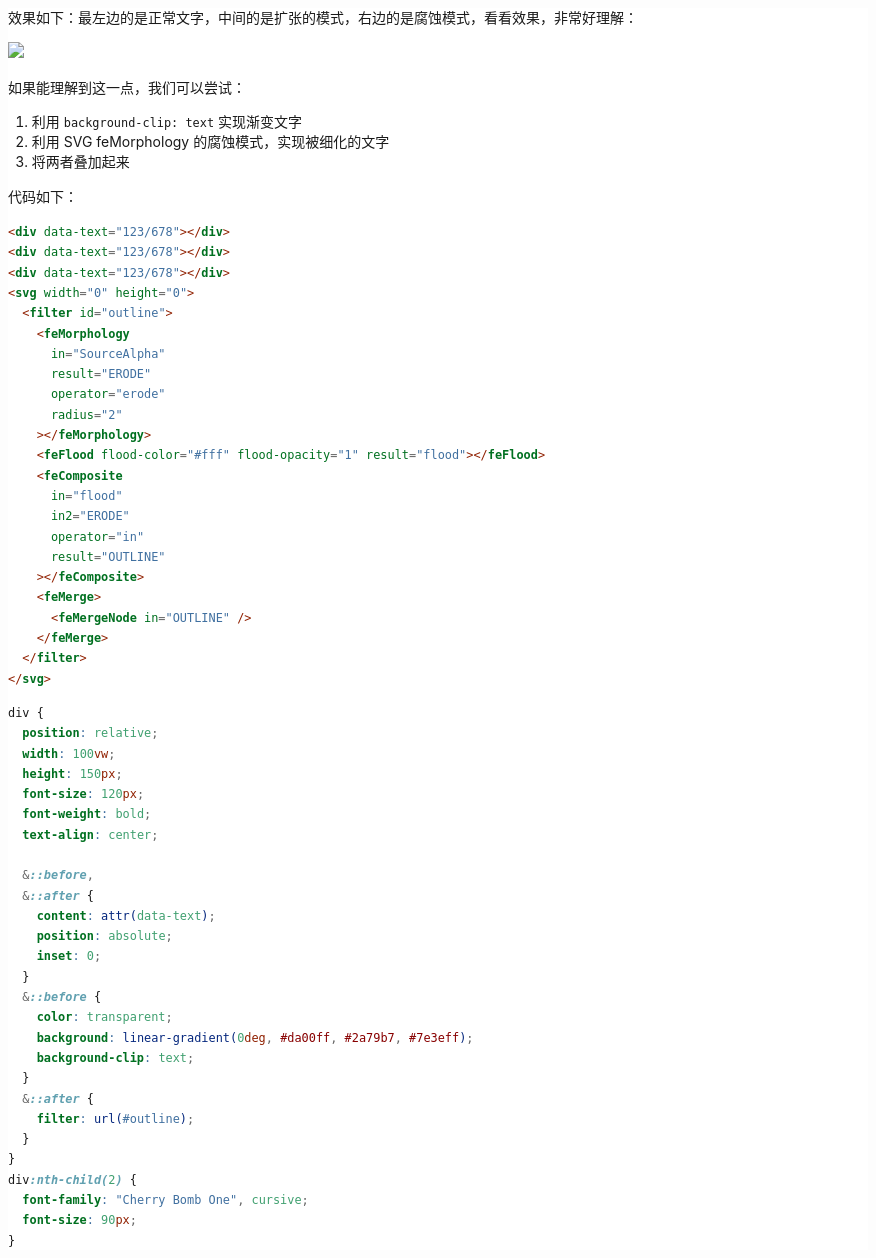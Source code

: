 效果如下：最左边的是正常文字，中间的是扩张的模式，右边的是腐蚀模式，看看效果，非常好理解：

<img src="../imgs/108/13.png" />

如果能理解到这一点，我们可以尝试：

1. 利用 `background-clip: text` 实现渐变文字
2. 利用 SVG feMorphology 的腐蚀模式，实现被细化的文字
3. 将两者叠加起来

代码如下：

```html
<div data-text="123/678"></div>
<div data-text="123/678"></div>
<div data-text="123/678"></div>
<svg width="0" height="0">
  <filter id="outline">
    <feMorphology
      in="SourceAlpha"
      result="ERODE"
      operator="erode"
      radius="2"
    ></feMorphology>
    <feFlood flood-color="#fff" flood-opacity="1" result="flood"></feFlood>
    <feComposite
      in="flood"
      in2="ERODE"
      operator="in"
      result="OUTLINE"
    ></feComposite>
    <feMerge>
      <feMergeNode in="OUTLINE" />
    </feMerge>
  </filter>
</svg>
```

```css
div {
  position: relative;
  width: 100vw;
  height: 150px;
  font-size: 120px;
  font-weight: bold;
  text-align: center;

  &::before,
  &::after {
    content: attr(data-text);
    position: absolute;
    inset: 0;
  }
  &::before {
    color: transparent;
    background: linear-gradient(0deg, #da00ff, #2a79b7, #7e3eff);
    background-clip: text;
  }
  &::after {
    filter: url(#outline);
  }
}
div:nth-child(2) {
  font-family: "Cherry Bomb One", cursive;
  font-size: 90px;
}
```